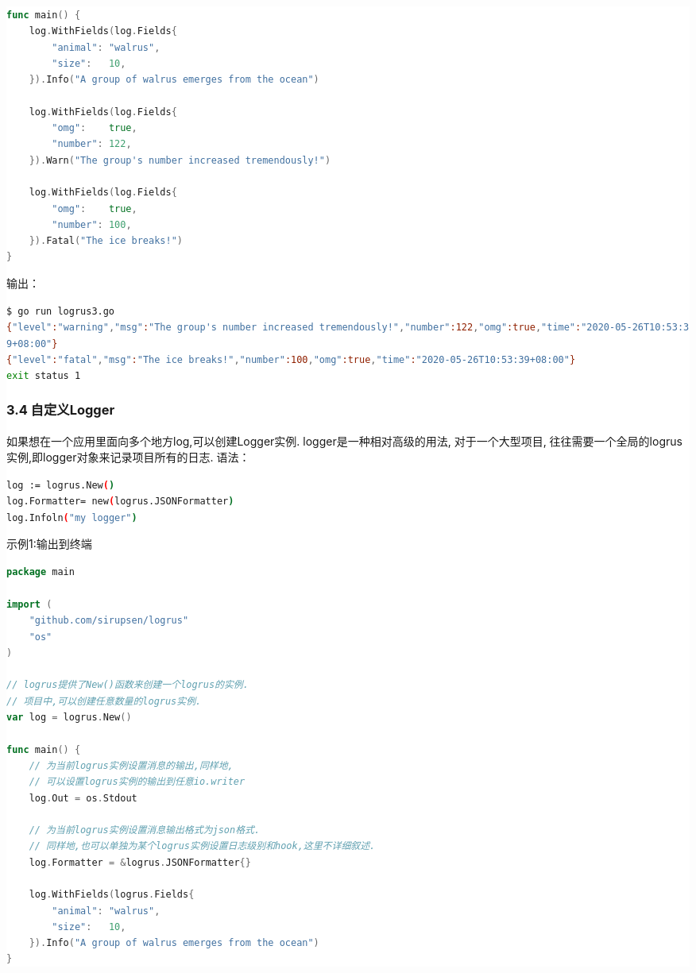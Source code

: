 ```go
func main() {
    log.WithFields(log.Fields{
        "animal": "walrus",
        "size":   10,
    }).Info("A group of walrus emerges from the ocean")

    log.WithFields(log.Fields{
        "omg":    true,
        "number": 122,
    }).Warn("The group's number increased tremendously!")

    log.WithFields(log.Fields{
        "omg":    true,
        "number": 100,
    }).Fatal("The ice breaks!")
}
```
输出：
```bash
$ go run logrus3.go
{"level":"warning","msg":"The group's number increased tremendously!","number":122,"omg":true,"time":"2020-05-26T10:53:39+08:00"}
{"level":"fatal","msg":"The ice breaks!","number":100,"omg":true,"time":"2020-05-26T10:53:39+08:00"}
exit status 1
```
### 3.4 自定义Logger
如果想在一个应用里面向多个地方log,可以创建Logger实例. logger是一种相对高级的用法, 对于一个大型项目, 往往需要一个全局的logrus实例,即logger对象来记录项目所有的日志.
语法：

```bash
log := logrus.New()
log.Formatter= new(logrus.JSONFormatter)
log.Infoln("my logger")
```

示例1:输出到终端

```go
package main

import (
    "github.com/sirupsen/logrus"
    "os"
)

// logrus提供了New()函数来创建一个logrus的实例.
// 项目中,可以创建任意数量的logrus实例.
var log = logrus.New()

func main() {
    // 为当前logrus实例设置消息的输出,同样地,
    // 可以设置logrus实例的输出到任意io.writer
    log.Out = os.Stdout

    // 为当前logrus实例设置消息输出格式为json格式.
    // 同样地,也可以单独为某个logrus实例设置日志级别和hook,这里不详细叙述.
    log.Formatter = &logrus.JSONFormatter{}

    log.WithFields(logrus.Fields{
        "animal": "walrus",
        "size":   10,
    }).Info("A group of walrus emerges from the ocean")
}
```